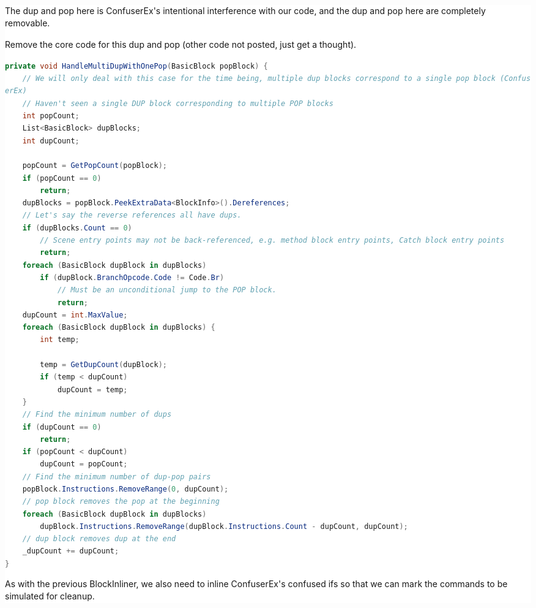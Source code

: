 The dup and pop here is ConfuserEx's intentional interference with our code, and the dup and pop here are completely removable.

Remove the core code for this dup and pop (other code not posted, just get a thought).

``` csharp
private void HandleMultiDupWithOnePop(BasicBlock popBlock) {
	// We will only deal with this case for the time being, multiple dup blocks correspond to a single pop block (ConfuserEx)
	// Haven't seen a single DUP block corresponding to multiple POP blocks
	int popCount;
	List<BasicBlock> dupBlocks;
	int dupCount;

	popCount = GetPopCount(popBlock);
	if (popCount == 0)
		return;
	dupBlocks = popBlock.PeekExtraData<BlockInfo>().Dereferences;
	// Let's say the reverse references all have dups.
	if (dupBlocks.Count == 0)
		// Scene entry points may not be back-referenced, e.g. method block entry points, Catch block entry points
		return;
	foreach (BasicBlock dupBlock in dupBlocks)
		if (dupBlock.BranchOpcode.Code != Code.Br)
			// Must be an unconditional jump to the POP block.
			return;
	dupCount = int.MaxValue;
	foreach (BasicBlock dupBlock in dupBlocks) {
		int temp;

		temp = GetDupCount(dupBlock);
		if (temp < dupCount)
			dupCount = temp;
	}
	// Find the minimum number of dups
	if (dupCount == 0)
		return;
	if (popCount < dupCount)
		dupCount = popCount;
	// Find the minimum number of dup-pop pairs
	popBlock.Instructions.RemoveRange(0, dupCount);
	// pop block removes the pop at the beginning
	foreach (BasicBlock dupBlock in dupBlocks)
		dupBlock.Instructions.RemoveRange(dupBlock.Instructions.Count - dupCount, dupCount);
	// dup block removes dup at the end
	_dupCount += dupCount;
}
```

As with the previous BlockInliner, we also need to inline ConfuserEx's confused ifs so that we can mark the commands to be simulated for cleanup.
